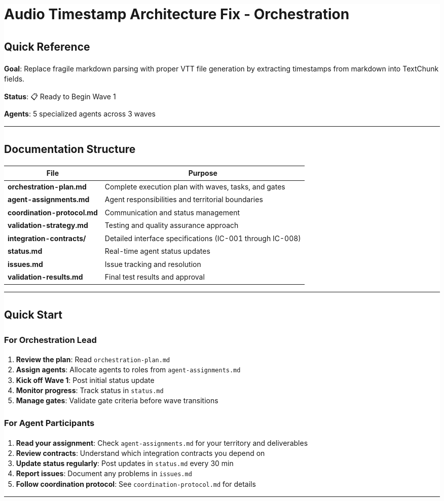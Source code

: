 # Audio Timestamp Architecture Fix - Orchestration

## Quick Reference

**Goal**: Replace fragile markdown parsing with proper VTT file generation by extracting timestamps from markdown into TextChunk fields.

**Status**: 📋 Ready to Begin Wave 1

**Agents**: 5 specialized agents across 3 waves

---

## Documentation Structure

| File | Purpose |
|------|---------|
| **orchestration-plan.md** | Complete execution plan with waves, tasks, and gates |
| **agent-assignments.md** | Agent responsibilities and territorial boundaries |
| **coordination-protocol.md** | Communication and status management |
| **validation-strategy.md** | Testing and quality assurance approach |
| **integration-contracts/** | Detailed interface specifications (IC-001 through IC-008) |
| **status.md** | Real-time agent status updates |
| **issues.md** | Issue tracking and resolution |
| **validation-results.md** | Final test results and approval |

---

## Quick Start

### For Orchestration Lead

1. **Review the plan**: Read `orchestration-plan.md`
2. **Assign agents**: Allocate agents to roles from `agent-assignments.md`
3. **Kick off Wave 1**: Post initial status update
4. **Monitor progress**: Track status in `status.md`
5. **Manage gates**: Validate gate criteria before wave transitions

### For Agent Participants

1. **Read your assignment**: Check `agent-assignments.md` for your territory and deliverables
2. **Review contracts**: Understand which integration contracts you depend on
3. **Update status regularly**: Post updates in `status.md` every 30 min
4. **Report issues**: Document any problems in `issues.md`
5. **Follow coordination protocol**: See `coordination-protocol.md` for details

---